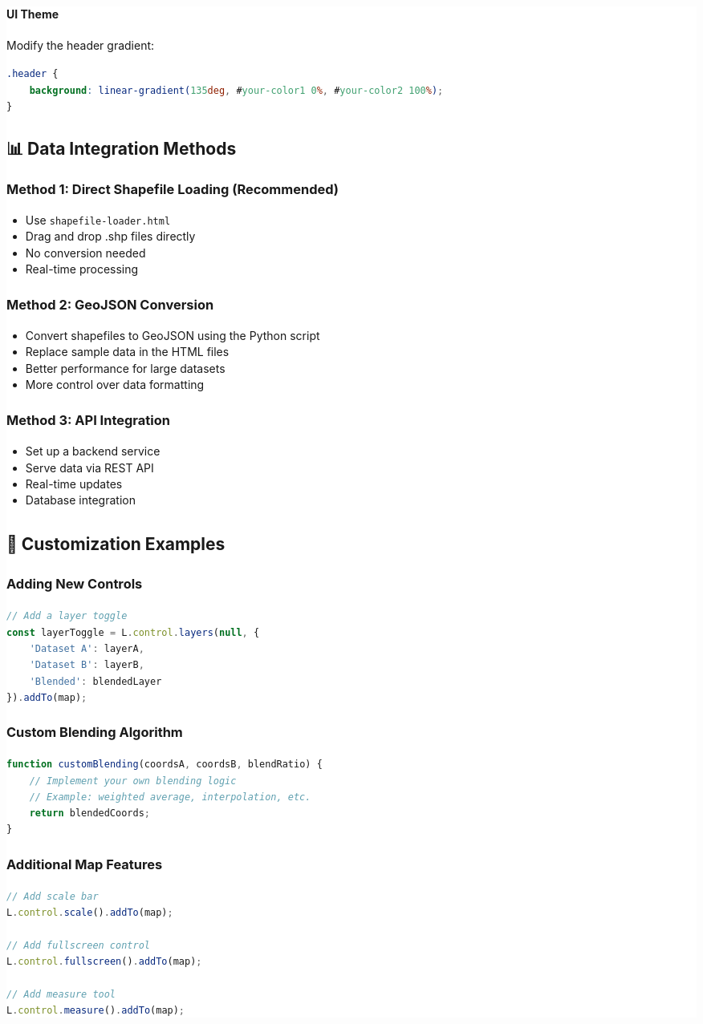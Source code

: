 #### UI Theme
Modify the header gradient:
```css
.header {
    background: linear-gradient(135deg, #your-color1 0%, #your-color2 100%);
}
```

## 📊 Data Integration Methods

### Method 1: Direct Shapefile Loading (Recommended)
- Use `shapefile-loader.html`
- Drag and drop .shp files directly
- No conversion needed
- Real-time processing

### Method 2: GeoJSON Conversion
- Convert shapefiles to GeoJSON using the Python script
- Replace sample data in the HTML files
- Better performance for large datasets
- More control over data formatting

### Method 3: API Integration
- Set up a backend service
- Serve data via REST API
- Real-time updates
- Database integration

## 🎨 Customization Examples

### Adding New Controls
```javascript
// Add a layer toggle
const layerToggle = L.control.layers(null, {
    'Dataset A': layerA,
    'Dataset B': layerB,
    'Blended': blendedLayer
}).addTo(map);
```

### Custom Blending Algorithm
```javascript
function customBlending(coordsA, coordsB, blendRatio) {
    // Implement your own blending logic
    // Example: weighted average, interpolation, etc.
    return blendedCoords;
}
```

### Additional Map Features
```javascript
// Add scale bar
L.control.scale().addTo(map);

// Add fullscreen control
L.control.fullscreen().addTo(map);

// Add measure tool
L.control.measure().addTo(map);
```
